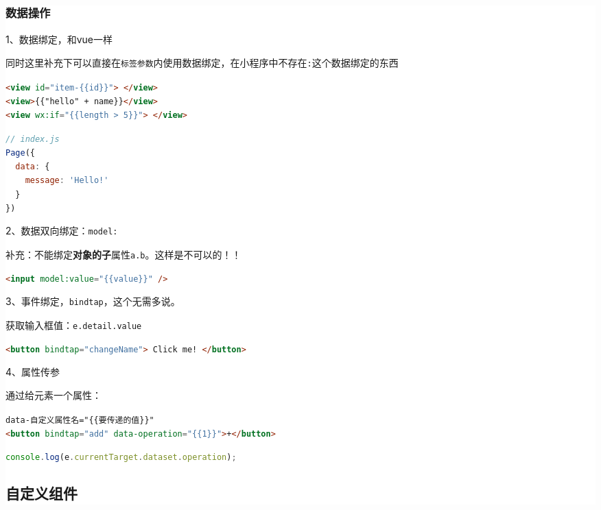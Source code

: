 

### 数据操作

1、数据绑定，和vue一样

同时这里补充下可以直接在`标签参数`内使用数据绑定，在小程序中不存在`:`这个数据绑定的东西

```html
<view id="item-{{id}}"> </view>
<view>{{"hello" + name}}</view>
<view wx:if="{{length > 5}}"> </view>
```

```js
// index.js
Page({
  data: {
  	message: 'Hello!'
  }
})
```



2、数据双向绑定：`model:`

补充：不能绑定**对象的子**属性`a.b`。这样是不可以的！！

```html
<input model:value="{{value}}" />
```





3、事件绑定，`bindtap`，这个无需多说。

获取输入框值：`e.detail.value`

```html
<button bindtap="changeName"> Click me! </button>
```



4、属性传参

通过给元素一个属性：

```HTML
data-自定义属性名="{{要传递的值}}"
<button bindtap="add" data-operation="{{1}}">+</button>
```

```js
console.log(e.currentTarget.dataset.operation);
```



## 自定义组件

